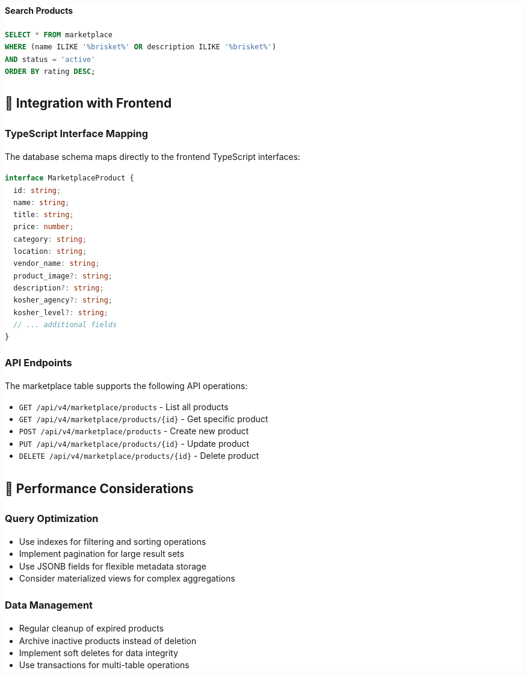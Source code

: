 #### Search Products
```sql
SELECT * FROM marketplace 
WHERE (name ILIKE '%brisket%' OR description ILIKE '%brisket%') 
AND status = 'active' 
ORDER BY rating DESC;
```

## 🔧 Integration with Frontend

### TypeScript Interface Mapping
The database schema maps directly to the frontend TypeScript interfaces:

```typescript
interface MarketplaceProduct {
  id: string;
  name: string;
  title: string;
  price: number;
  category: string;
  location: string;
  vendor_name: string;
  product_image?: string;
  description?: string;
  kosher_agency?: string;
  kosher_level?: string;
  // ... additional fields
}
```

### API Endpoints
The marketplace table supports the following API operations:

- `GET /api/v4/marketplace/products` - List all products
- `GET /api/v4/marketplace/products/{id}` - Get specific product
- `POST /api/v4/marketplace/products` - Create new product
- `PUT /api/v4/marketplace/products/{id}` - Update product
- `DELETE /api/v4/marketplace/products/{id}` - Delete product

## 🚀 Performance Considerations

### Query Optimization
- Use indexes for filtering and sorting operations
- Implement pagination for large result sets
- Use JSONB fields for flexible metadata storage
- Consider materialized views for complex aggregations

### Data Management
- Regular cleanup of expired products
- Archive inactive products instead of deletion
- Implement soft deletes for data integrity
- Use transactions for multi-table operations
